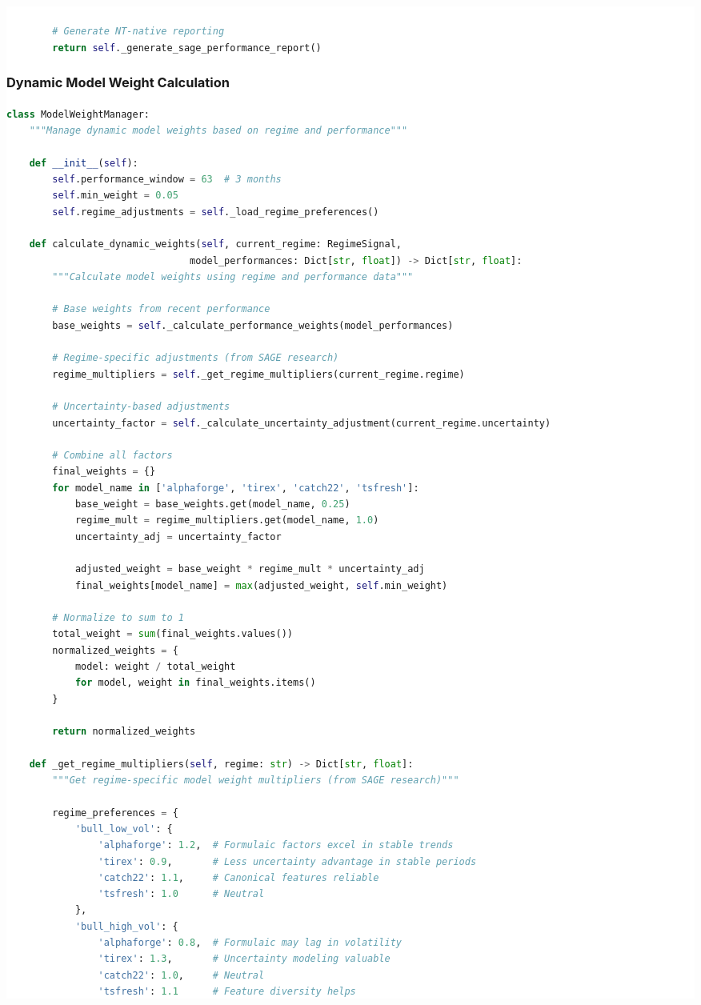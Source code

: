 ```python
            
        # Generate NT-native reporting
        return self._generate_sage_performance_report()
```

### **Dynamic Model Weight Calculation**

```python
class ModelWeightManager:
    """Manage dynamic model weights based on regime and performance"""
    
    def __init__(self):
        self.performance_window = 63  # 3 months
        self.min_weight = 0.05
        self.regime_adjustments = self._load_regime_preferences()
    
    def calculate_dynamic_weights(self, current_regime: RegimeSignal, 
                                model_performances: Dict[str, float]) -> Dict[str, float]:
        """Calculate model weights using regime and performance data"""
        
        # Base weights from recent performance
        base_weights = self._calculate_performance_weights(model_performances)
        
        # Regime-specific adjustments (from SAGE research)
        regime_multipliers = self._get_regime_multipliers(current_regime.regime)
        
        # Uncertainty-based adjustments
        uncertainty_factor = self._calculate_uncertainty_adjustment(current_regime.uncertainty)
        
        # Combine all factors
        final_weights = {}
        for model_name in ['alphaforge', 'tirex', 'catch22', 'tsfresh']:
            base_weight = base_weights.get(model_name, 0.25)
            regime_mult = regime_multipliers.get(model_name, 1.0)
            uncertainty_adj = uncertainty_factor
            
            adjusted_weight = base_weight * regime_mult * uncertainty_adj
            final_weights[model_name] = max(adjusted_weight, self.min_weight)
        
        # Normalize to sum to 1
        total_weight = sum(final_weights.values())
        normalized_weights = {
            model: weight / total_weight 
            for model, weight in final_weights.items()
        }
        
        return normalized_weights
    
    def _get_regime_multipliers(self, regime: str) -> Dict[str, float]:
        """Get regime-specific model weight multipliers (from SAGE research)"""
        
        regime_preferences = {
            'bull_low_vol': {
                'alphaforge': 1.2,  # Formulaic factors excel in stable trends
                'tirex': 0.9,       # Less uncertainty advantage in stable periods
                'catch22': 1.1,     # Canonical features reliable
                'tsfresh': 1.0      # Neutral
            },
            'bull_high_vol': {
                'alphaforge': 0.8,  # Formulaic may lag in volatility
                'tirex': 1.3,       # Uncertainty modeling valuable
                'catch22': 1.0,     # Neutral
                'tsfresh': 1.1      # Feature diversity helps
```